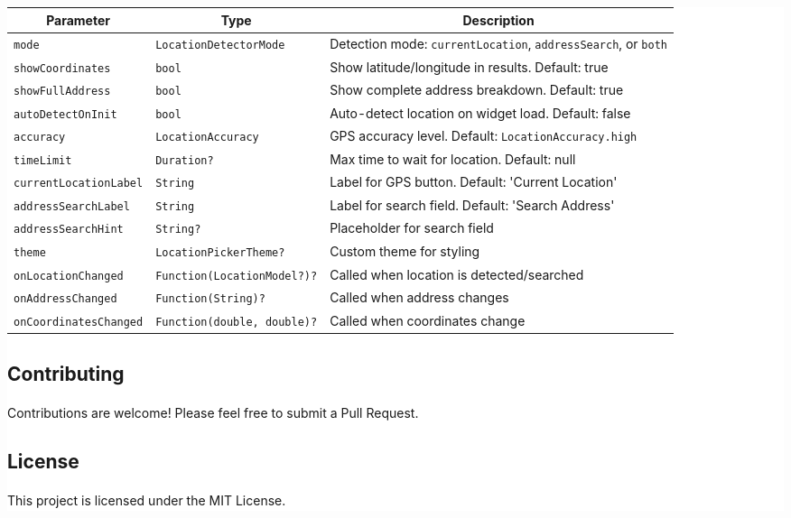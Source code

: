 | Parameter | Type | Description |
|-----------|------|-------------|
| `mode` | `LocationDetectorMode` | Detection mode: `currentLocation`, `addressSearch`, or `both` |
| `showCoordinates` | `bool` | Show latitude/longitude in results. Default: true |
| `showFullAddress` | `bool` | Show complete address breakdown. Default: true |
| `autoDetectOnInit` | `bool` | Auto-detect location on widget load. Default: false |
| `accuracy` | `LocationAccuracy` | GPS accuracy level. Default: `LocationAccuracy.high` |
| `timeLimit` | `Duration?` | Max time to wait for location. Default: null |
| `currentLocationLabel` | `String` | Label for GPS button. Default: 'Current Location' |
| `addressSearchLabel` | `String` | Label for search field. Default: 'Search Address' |
| `addressSearchHint` | `String?` | Placeholder for search field |
| `theme` | `LocationPickerTheme?` | Custom theme for styling |
| `onLocationChanged` | `Function(LocationModel?)?` | Called when location is detected/searched |
| `onAddressChanged` | `Function(String)?` | Called when address changes |
| `onCoordinatesChanged` | `Function(double, double)?` | Called when coordinates change |

## Contributing

Contributions are welcome! Please feel free to submit a Pull Request.

## License

This project is licensed under the MIT License.

